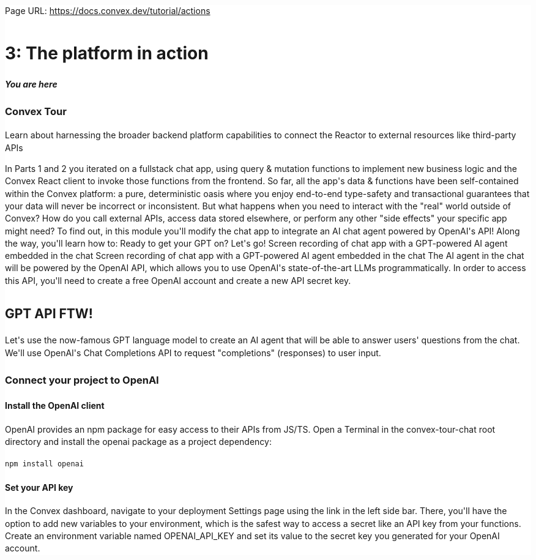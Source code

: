 

Page URL: https://docs.convex.dev/tutorial/actions

# 3: The platform in action
##### You are here
### Convex Tour
Learn about harnessing the broader backend platform capabilities to
connect the Reactor to external resources like third-party APIs

In Parts 1 and 2 you iterated on a
fullstack chat app, using query & mutation functions to implement new business
logic and the Convex React client to invoke those functions from the frontend.
So far, all the app's data & functions have been self-contained within the
Convex platform: a pure, deterministic oasis where you enjoy end-to-end
type-safety and transactional guarantees that your data will never be incorrect
or inconsistent.
But what happens when you need to interact with the "real" world outside of
Convex? How do you call external APIs, access data stored elsewhere, or perform
any other "side effects" your specific app might need?
To find out, in this module you'll modify the chat app to integrate an AI chat
agent powered by OpenAI's API! Along the way, you'll learn how to:
Ready to get your GPT on? Let's go!
Screen recording of chat app with a GPT-powered AI agent embedded in the
chat
Screen recording of chat app with a GPT-powered AI agent embedded in the
chat
The AI agent in the chat will be powered by the
OpenAI API, which allows you to use OpenAI's
state-of-the-art LLMs programmatically.
In order to access this API, you'll need to
create a free OpenAI account and create a
new API secret key.
## GPT API FTW!​
Let's use the now-famous GPT language model to create an AI agent that will be
able to answer users' questions from the chat. We'll use OpenAI's
Chat Completions API
to request "completions" (responses) to user input.
### Connect your project to OpenAI​
#### Install the OpenAI client​
OpenAI provides an npm package for easy access to their APIs from JS/TS. Open a
Terminal in the convex-tour-chat root directory and install the openai
package as a project dependency:
```sh
npm install openai
```
#### Set your API key​
In the Convex dashboard, navigate to your deployment Settings page using the
link in the left side bar. There, you'll have the option to add new variables to
your environment, which is the safest way to access a secret like an API key
from your functions.
Create an environment variable named OPENAI_API_KEY and set its value to the
secret key you generated for your OpenAI account.
